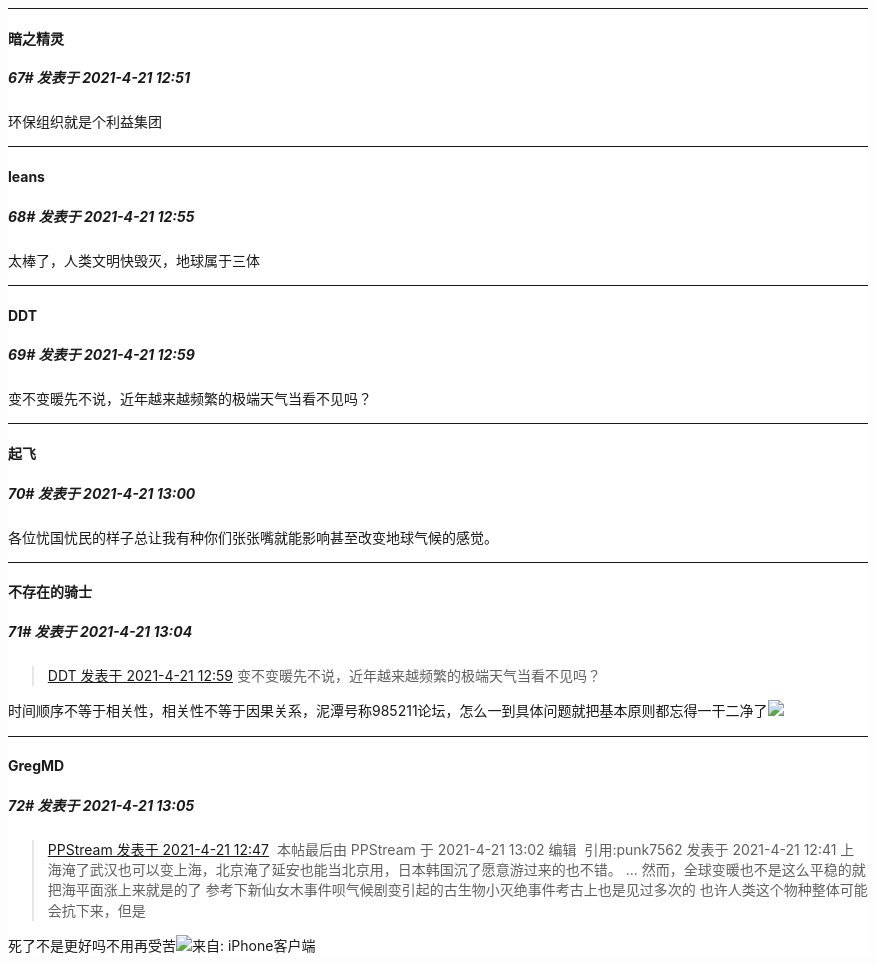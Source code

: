 
-----

####  暗之精灵  
##### 67#       发表于 2021-4-21 12:51


环保组织就是个利益集团


-----

####  leans  
##### 68#       发表于 2021-4-21 12:55


太棒了，人类文明快毁灭，地球属于三体


-----

####  DDT  
##### 69#       发表于 2021-4-21 12:59


变不变暖先不说，近年越来越频繁的极端天气当看不见吗？


-----

####  起飞  
##### 70#       发表于 2021-4-21 13:00


各位忧国忧民的样子总让我有种你们张张嘴就能影响甚至改变地球气候的感觉。


-----

####  不存在的骑士  
##### 71#       发表于 2021-4-21 13:04


<blockquote><a href="httphttps://bbs.saraba1st.com/2b/forum.php?mod=redirect&amp;goto=findpost&amp;pid=51010617&amp;ptid=2000164" target="_blank">DDT 发表于 2021-4-21 12:59</a>
变不变暖先不说，近年越来越频繁的极端天气当看不见吗？</blockquote>
时间顺序不等于相关性，相关性不等于因果关系，泥潭号称985211论坛，怎么一到具体问题就把基本原则都忘得一干二净了<img src="https://static.saraba1st.com/image/smiley/face2017/037.png" referrerpolicy="no-referrer">


-----

####  GregMD  
##### 72#       发表于 2021-4-21 13:05


<blockquote><a href="httphttps://bbs.saraba1st.com/2b/forum.php?mod=redirect&amp;goto=findpost&amp;pid=51010484&amp;ptid=2000164" target="_blank"> PPStream 发表于 2021-4-21 12:47</a>  本帖最后由 PPStream 于 2021-4-21 13:02 编辑  引用:punk7562 发表于 2021-4-21 12:41 上海淹了武汉也可以变上海，北京淹了延安也能当北京用，日本韩国沉了愿意游过来的也不错。 ... 然而，全球变暖也不是这么平稳的就把海平面涨上来就是的了 参考下新仙女木事件呗气候剧变引起的古生物小灭绝事件考古上也是见过多次的 也许人类这个物种整体可能会抗下来，但是 </blockquote>
死了不是更好吗不用再受苦<img src="https://static.saraba1st.com/image/smiley/face2017/187.png" referrerpolicy="no-referrer">来自: iPhone客户端
